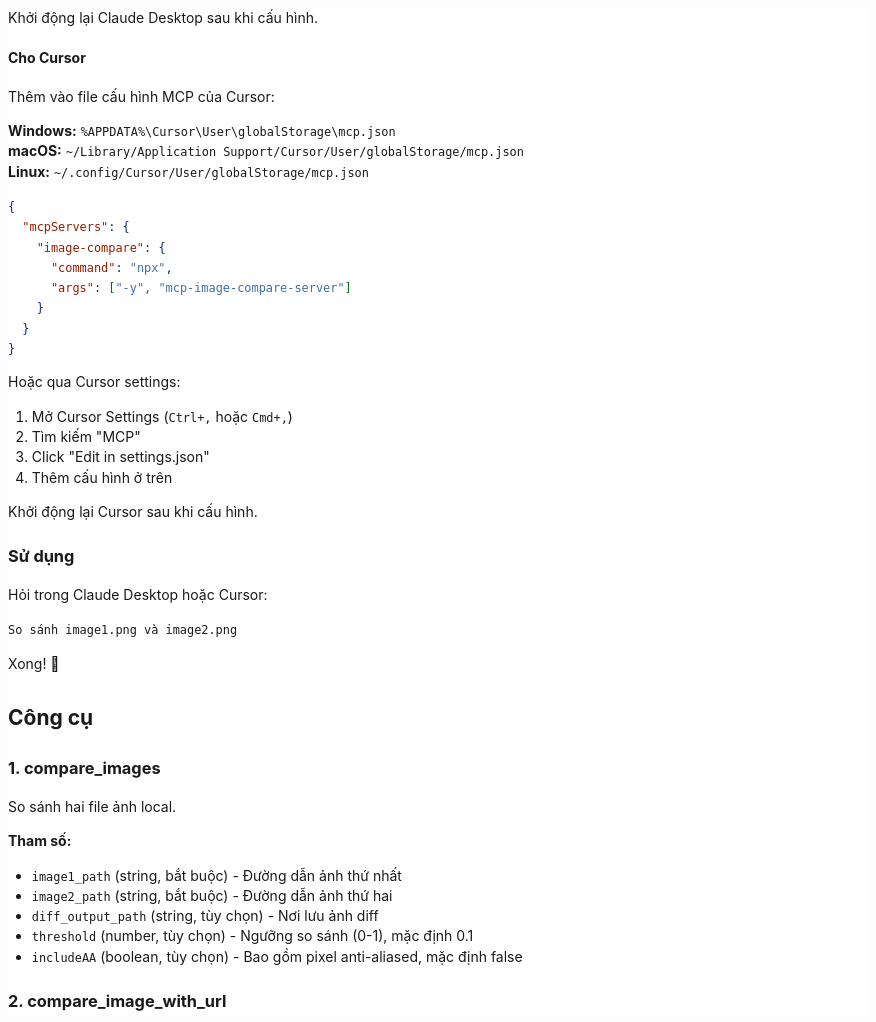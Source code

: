 Khởi động lại Claude Desktop sau khi cấu hình.

#### Cho Cursor

Thêm vào file cấu hình MCP của Cursor:

**Windows:** `%APPDATA%\Cursor\User\globalStorage\mcp.json`  
**macOS:** `~/Library/Application Support/Cursor/User/globalStorage/mcp.json`  
**Linux:** `~/.config/Cursor/User/globalStorage/mcp.json`

```json
{
  "mcpServers": {
    "image-compare": {
      "command": "npx",
      "args": ["-y", "mcp-image-compare-server"]
    }
  }
}
```

Hoặc qua Cursor settings:

1. Mở Cursor Settings (`Ctrl+,` hoặc `Cmd+,`)
2. Tìm kiếm "MCP"
3. Click "Edit in settings.json"
4. Thêm cấu hình ở trên

Khởi động lại Cursor sau khi cấu hình.

### Sử dụng

Hỏi trong Claude Desktop hoặc Cursor:

```
So sánh image1.png và image2.png
```

Xong! 🎉

## Công cụ

### 1. compare_images

So sánh hai file ảnh local.

**Tham số:**

- `image1_path` (string, bắt buộc) - Đường dẫn ảnh thứ nhất
- `image2_path` (string, bắt buộc) - Đường dẫn ảnh thứ hai
- `diff_output_path` (string, tùy chọn) - Nơi lưu ảnh diff
- `threshold` (number, tùy chọn) - Ngưỡng so sánh (0-1), mặc định 0.1
- `includeAA` (boolean, tùy chọn) - Bao gồm pixel anti-aliased, mặc định false

### 2. compare_image_with_url
